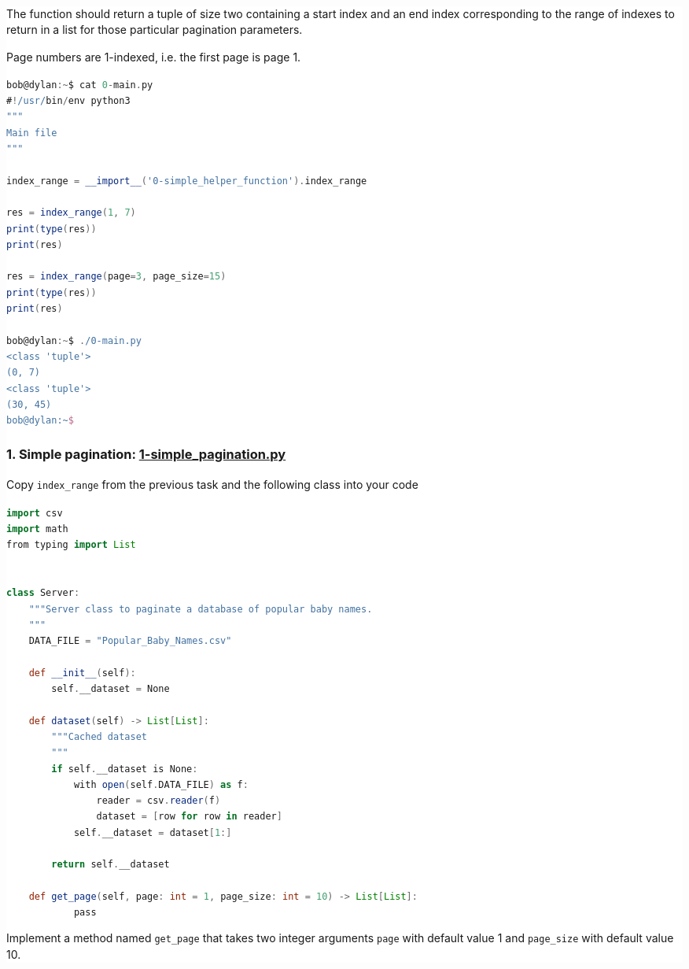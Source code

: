 The function should return a tuple of size two containing a start index and an end index corresponding to the range of indexes to return in a list for those particular pagination parameters.

Page numbers are 1-indexed, i.e. the first page is page 1.
```groovy
bob@dylan:~$ cat 0-main.py
#!/usr/bin/env python3
"""
Main file
"""

index_range = __import__('0-simple_helper_function').index_range

res = index_range(1, 7)
print(type(res))
print(res)

res = index_range(page=3, page_size=15)
print(type(res))
print(res)

bob@dylan:~$ ./0-main.py
<class 'tuple'>
(0, 7)
<class 'tuple'>
(30, 45)
bob@dylan:~$
```

### 1. Simple pagination: [1-simple_pagination.py](1-simple_pagination.py)
Copy `index_range` from the previous task and the following class into your code
```groovy
import csv
import math
from typing import List


class Server:
    """Server class to paginate a database of popular baby names.
    """
    DATA_FILE = "Popular_Baby_Names.csv"

    def __init__(self):
        self.__dataset = None

    def dataset(self) -> List[List]:
        """Cached dataset
        """
        if self.__dataset is None:
            with open(self.DATA_FILE) as f:
                reader = csv.reader(f)
                dataset = [row for row in reader]
            self.__dataset = dataset[1:]

        return self.__dataset

    def get_page(self, page: int = 1, page_size: int = 10) -> List[List]:
            pass
```
Implement a method named `get_page` that takes two integer arguments `page` with default value 1 and `page_size` with default value 10.
